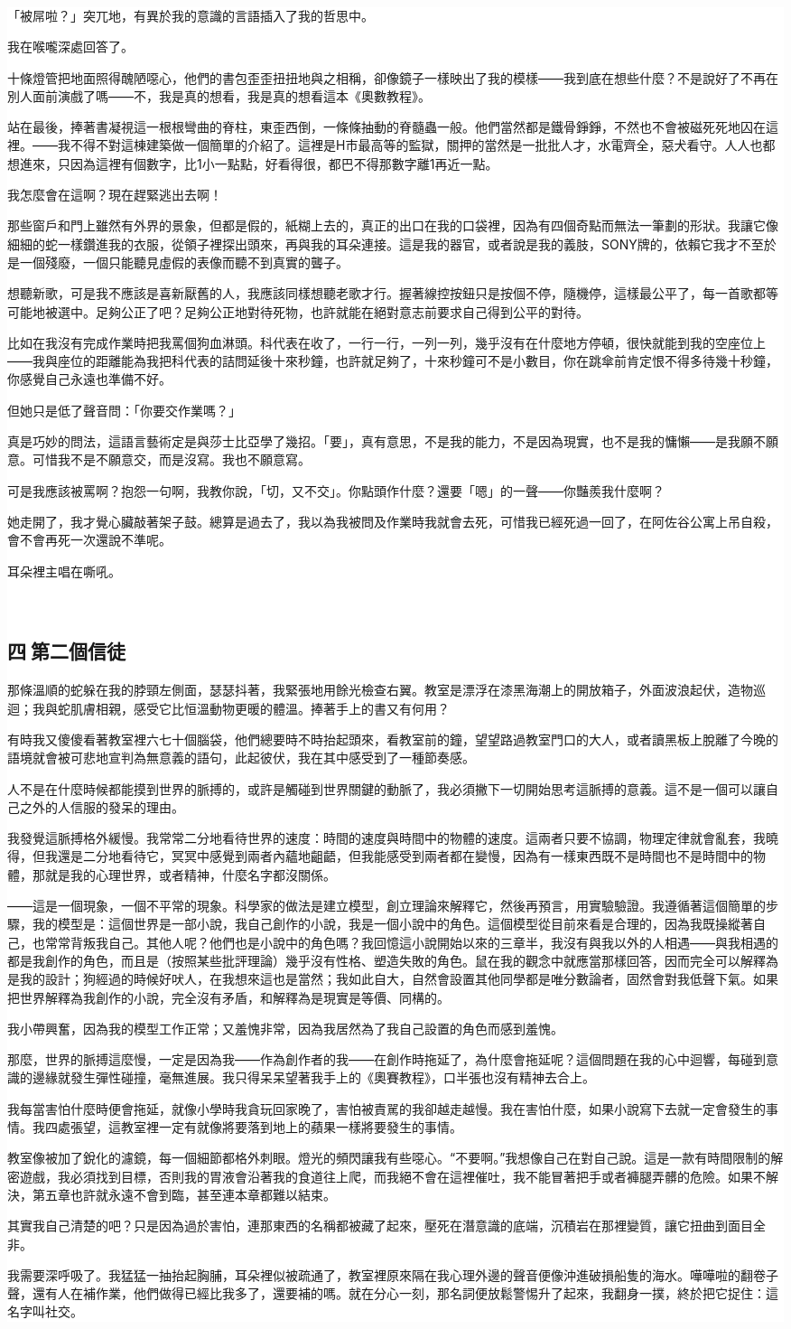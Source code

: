「被屌啦？」突兀地，有異於我的意識的言語插入了我的哲思中。

我在喉嚨深處回答了。

十條燈管把地面照得醜陋噁心，他們的書包歪歪扭扭地與之相稱，卻像鏡子一樣映出了我的模樣——我到底在想些什麼？不是說好了不再在別人面前演戲了嗎——不，我是真的想看，我是真的想看這本《奧數教程》。

站在最後，捧著書凝視這一根根彎曲的脊柱，東歪西倒，一條條抽動的脊髓蟲一般。他們當然都是鐵骨錚錚，不然也不會被磁死死地囚在這裡。——我不得不對這棟建築做一個簡單的介紹了。這裡是H市最高等的監獄，關押的當然是一批批人才，水電齊全，惡犬看守。人人也都想進來，只因為這裡有個數字，比1小一點點，好看得很，都巴不得那數字離1再近一點。

我怎麼會在這啊？現在趕緊逃出去啊！

那些窗戶和門上雖然有外界的景象，但都是假的，紙糊上去的，真正的出口在我的口袋裡，因為有四個奇點而無法一筆劃的形狀。我讓它像細細的蛇一樣鑽進我的衣服，從領子裡探出頭來，再與我的耳朵連接。這是我的器官，或者說是我的義肢，SONY牌的，依賴它我才不至於是一個殘廢，一個只能聽見虛假的表像而聽不到真實的聾子。

想聽新歌，可是我不應該是喜新厭舊的人，我應該同樣想聽老歌才行。握著線控按鈕只是按個不停，隨機停，這樣最公平了，每一首歌都等可能地被選中。足夠公正了吧？足夠公正地對待死物，也許就能在絕對意志前要求自己得到公平的對待。

比如在我沒有完成作業時把我罵個狗血淋頭。科代表在收了，一行一行，一列一列，幾乎沒有在什麼地方停頓，很快就能到我的空座位上——我與座位的距離能為我把科代表的詰問延後十來秒鐘，也許就足夠了，十來秒鐘可不是小數目，你在跳傘前肯定恨不得多待幾十秒鐘，你感覺自己永遠也準備不好。

但她只是低了聲音問：「你要交作業嗎？」

真是巧妙的問法，這語言藝術定是與莎士比亞學了幾招。「要」，真有意思，不是我的能力，不是因為現實，也不是我的慵懶——是我願不願意。可惜我不是不願意交，而是沒寫。我也不願意寫。

可是我應該被罵啊？抱怨一句啊，我教你說，「切，又不交」。你點頭作什麼？還要「嗯」的一聲——你豔羨我什麼啊？

她走開了，我才覺心臟敲著架子鼓。總算是過去了，我以為我被問及作業時我就會去死，可惜我已經死過一回了，在阿佐谷公寓上吊自殺，會不會再死一次還說不準呢。

耳朵裡主唱在嘶吼。

 

## 四 第二個信徒

那條溫順的蛇躲在我的脖頸左側面，瑟瑟抖著，我緊張地用餘光檢查右翼。教室是漂浮在漆黑海潮上的開放箱子，外面波浪起伏，造物巡迴；我與蛇肌膚相親，感受它比恒溫動物更暖的體溫。捧著手上的書又有何用？

有時我又傻傻看著教室裡六七十個腦袋，他們總要時不時抬起頭來，看教室前的鐘，望望路過教室門口的大人，或者讀黑板上脫離了今晚的語境就會被可悲地宣判為無意義的語句，此起彼伏，我在其中感受到了一種節奏感。

人不是在什麼時候都能摸到世界的脈搏的，或許是觸碰到世界關鍵的動脈了，我必須撇下一切開始思考這脈搏的意義。這不是一個可以讓自己之外的人信服的發呆的理由。

我發覺這脈搏格外緩慢。我常常二分地看待世界的速度：時間的速度與時間中的物體的速度。這兩者只要不協調，物理定律就會亂套，我曉得，但我還是二分地看待它，冥冥中感覺到兩者內蘊地齟齬，但我能感受到兩者都在變慢，因為有一樣東西既不是時間也不是時間中的物體，那就是我的心理世界，或者精神，什麼名字都沒關係。

——這是一個現象，一個不平常的現象。科學家的做法是建立模型，創立理論來解釋它，然後再預言，用實驗驗證。我遵循著這個簡單的步驟，我的模型是：這個世界是一部小說，我自己創作的小說，我是一個小說中的角色。這個模型從目前來看是合理的，因為我既操縱著自己，也常常背叛我自己。其他人呢？他們也是小說中的角色嗎？我回憶這小說開始以來的三章半，我沒有與我以外的人相遇——與我相遇的都是我創作的角色，而且是（按照某些批評理論）幾乎沒有性格、塑造失敗的角色。鼠在我的觀念中就應當那樣回答，因而完全可以解釋為是我的設計；狗經過的時候好吠人，在我想來這也是當然；我如此自大，自然會設置其他同學都是唯分數論者，固然會對我低聲下氣。如果把世界解釋為我創作的小說，完全沒有矛盾，和解釋為是現實是等價、同構的。

我小帶興奮，因為我的模型工作正常；又羞愧非常，因為我居然為了我自己設置的角色而感到羞愧。

那麼，世界的脈搏這麼慢，一定是因為我——作為創作者的我——在創作時拖延了，為什麼會拖延呢？這個問題在我的心中迴響，每碰到意識的邊緣就發生彈性碰撞，毫無進展。我只得呆呆望著我手上的《奧賽教程》，口半張也沒有精神去合上。

我每當害怕什麼時便會拖延，就像小學時我貪玩回家晚了，害怕被責駡的我卻越走越慢。我在害怕什麼，如果小說寫下去就一定會發生的事情。我四處張望，這教室裡一定有就像將要落到地上的蘋果一樣將要發生的事情。

教室像被加了銳化的濾鏡，每一個細節都格外刺眼。燈光的頻閃讓我有些噁心。“不要啊。”我想像自己在對自己說。這是一款有時間限制的解密遊戲，我必須找到目標，否則我的胃液會沿著我的食道往上爬，而我絕不會在這裡催吐，我不能冒著把手或者褲腿弄髒的危險。如果不解決，第五章也許就永遠不會到臨，甚至連本章都難以結束。

其實我自己清楚的吧？只是因為過於害怕，連那東西的名稱都被藏了起來，壓死在潛意識的底端，沉積岩在那裡變質，讓它扭曲到面目全非。

我需要深呼吸了。我猛猛一抽抬起胸脯，耳朵裡似被疏通了，教室裡原來隔在我心理外邊的聲音便像沖進破損船隻的海水。嘩嘩啦的翻卷子聲，還有人在補作業，他們做得已經比我多了，還要補的嗎。就在分心一刻，那名詞便放鬆警惕升了起來，我翻身一撲，終於把它捉住：這名字叫社交。
